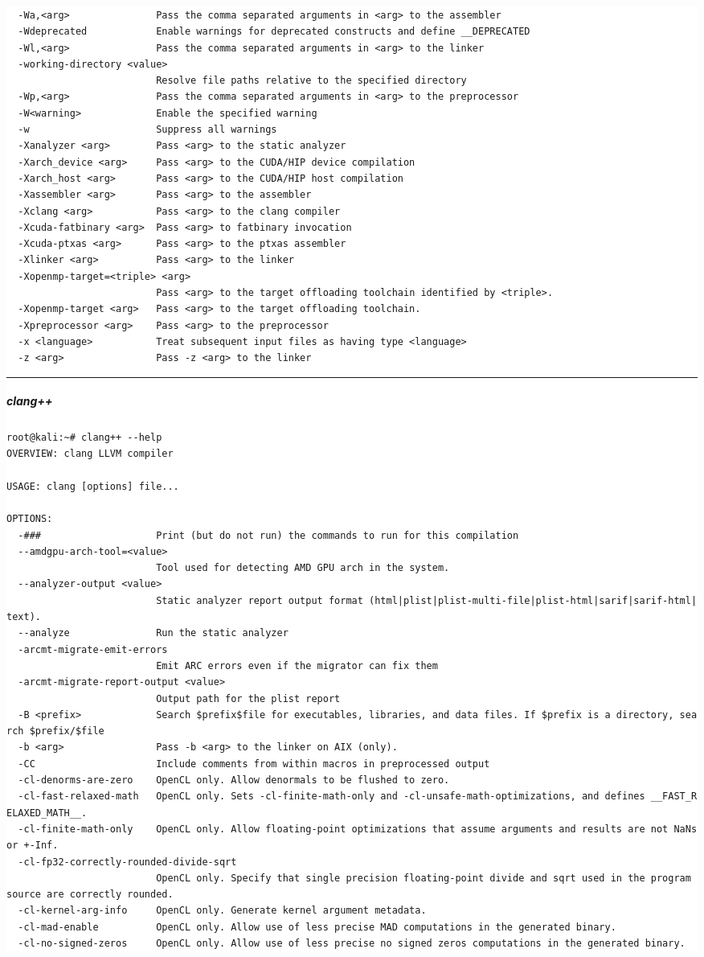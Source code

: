  ```
   -Wa,<arg>               Pass the comma separated arguments in <arg> to the assembler
   -Wdeprecated            Enable warnings for deprecated constructs and define __DEPRECATED
   -Wl,<arg>               Pass the comma separated arguments in <arg> to the linker
   -working-directory <value>
                           Resolve file paths relative to the specified directory
   -Wp,<arg>               Pass the comma separated arguments in <arg> to the preprocessor
   -W<warning>             Enable the specified warning
   -w                      Suppress all warnings
   -Xanalyzer <arg>        Pass <arg> to the static analyzer
   -Xarch_device <arg>     Pass <arg> to the CUDA/HIP device compilation
   -Xarch_host <arg>       Pass <arg> to the CUDA/HIP host compilation
   -Xassembler <arg>       Pass <arg> to the assembler
   -Xclang <arg>           Pass <arg> to the clang compiler
   -Xcuda-fatbinary <arg>  Pass <arg> to fatbinary invocation
   -Xcuda-ptxas <arg>      Pass <arg> to the ptxas assembler
   -Xlinker <arg>          Pass <arg> to the linker
   -Xopenmp-target=<triple> <arg>
                           Pass <arg> to the target offloading toolchain identified by <triple>.
   -Xopenmp-target <arg>   Pass <arg> to the target offloading toolchain.
   -Xpreprocessor <arg>    Pass <arg> to the preprocessor
   -x <language>           Treat subsequent input files as having type <language>
   -z <arg>                Pass -z <arg> to the linker
 ```
 
 - - -
 
 ##### clang++
 
 
 ```
 root@kali:~# clang++ --help
 OVERVIEW: clang LLVM compiler
 
 USAGE: clang [options] file...
 
 OPTIONS:
   -###                    Print (but do not run) the commands to run for this compilation
   --amdgpu-arch-tool=<value>
                           Tool used for detecting AMD GPU arch in the system.
   --analyzer-output <value>
                           Static analyzer report output format (html|plist|plist-multi-file|plist-html|sarif|sarif-html|text).
   --analyze               Run the static analyzer
   -arcmt-migrate-emit-errors
                           Emit ARC errors even if the migrator can fix them
   -arcmt-migrate-report-output <value>
                           Output path for the plist report
   -B <prefix>             Search $prefix$file for executables, libraries, and data files. If $prefix is a directory, search $prefix/$file
   -b <arg>                Pass -b <arg> to the linker on AIX (only).
   -CC                     Include comments from within macros in preprocessed output
   -cl-denorms-are-zero    OpenCL only. Allow denormals to be flushed to zero.
   -cl-fast-relaxed-math   OpenCL only. Sets -cl-finite-math-only and -cl-unsafe-math-optimizations, and defines __FAST_RELAXED_MATH__.
   -cl-finite-math-only    OpenCL only. Allow floating-point optimizations that assume arguments and results are not NaNs or +-Inf.
   -cl-fp32-correctly-rounded-divide-sqrt
                           OpenCL only. Specify that single precision floating-point divide and sqrt used in the program source are correctly rounded.
   -cl-kernel-arg-info     OpenCL only. Generate kernel argument metadata.
   -cl-mad-enable          OpenCL only. Allow use of less precise MAD computations in the generated binary.
   -cl-no-signed-zeros     OpenCL only. Allow use of less precise no signed zeros computations in the generated binary.
 ```